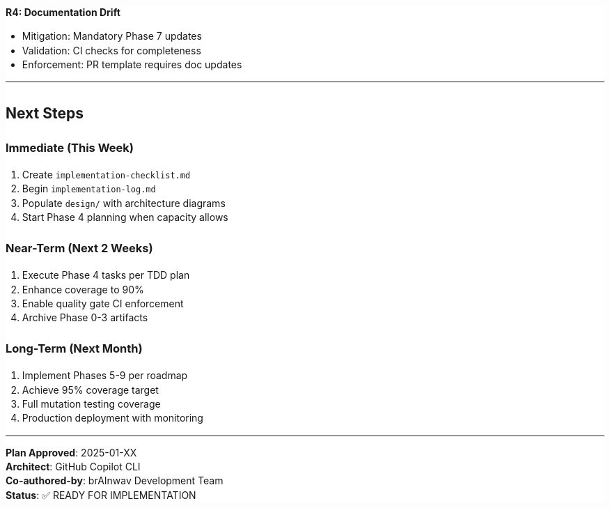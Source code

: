 **R4: Documentation Drift**
- Mitigation: Mandatory Phase 7 updates
- Validation: CI checks for completeness
- Enforcement: PR template requires doc updates

---

## Next Steps

### Immediate (This Week)
1. Create `implementation-checklist.md`
2. Begin `implementation-log.md`
3. Populate `design/` with architecture diagrams
4. Start Phase 4 planning when capacity allows

### Near-Term (Next 2 Weeks)
1. Execute Phase 4 tasks per TDD plan
2. Enhance coverage to 90%
3. Enable quality gate CI enforcement
4. Archive Phase 0-3 artifacts

### Long-Term (Next Month)
1. Implement Phases 5-9 per roadmap
2. Achieve 95% coverage target
3. Full mutation testing coverage
4. Production deployment with monitoring

---

**Plan Approved**: 2025-01-XX  
**Architect**: GitHub Copilot CLI  
**Co-authored-by**: brAInwav Development Team  
**Status**: ✅ READY FOR IMPLEMENTATION
